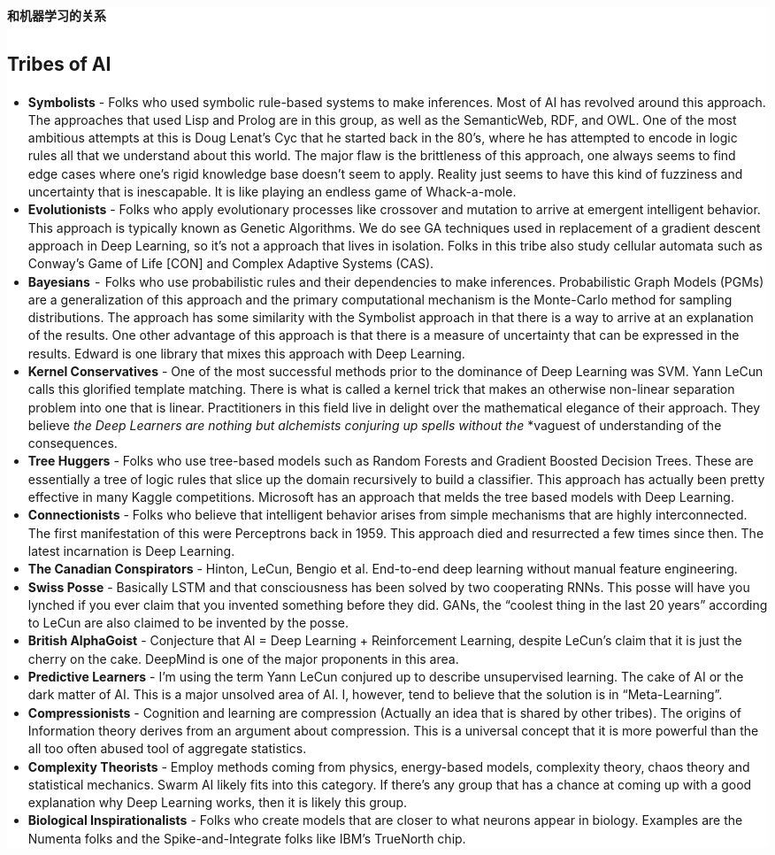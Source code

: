 

#### 和机器学习的关系



## Tribes of AI



+ **Symbolists** -  Folks who used symbolic rule-based systems to make inferences. Most of AI has revolved around this approach. The approaches that used Lisp and Prolog are in this group, as well as the SemanticWeb, RDF, and OWL. One of the most ambitious attempts at this is Doug Lenat’s Cyc that he started back in the 80’s, where he has attempted to encode in logic rules all that we understand about this world. The major flaw is the brittleness of this approach, one always seems to find edge cases where one’s rigid knowledge base doesn’t seem to apply. Reality just seems to have this kind of fuzziness and uncertainty that is inescapable. It is like playing an endless game of Whack-a-mole.
+ **Evolutionists** - Folks who apply evolutionary processes like crossover and mutation to arrive at emergent intelligent behavior. This approach is typically known as Genetic Algorithms. We do see GA techniques used in replacement of a gradient descent approach in Deep Learning, so it’s not a approach that lives in isolation. Folks in this tribe also study cellular automata such as Conway’s Game of Life [CON] and Complex Adaptive Systems (CAS).
+ **Bayesians**  -  Folks who use probabilistic rules and their dependencies to make inferences. Probabilistic Graph Models (PGMs) are a generalization of this approach and the primary computational mechanism is the Monte-Carlo method for sampling distributions. The approach has some similarity with the Symbolist approach in that there is a way to arrive at an explanation of the results. One other advantage of this approach is that there is a measure of uncertainty that can be expressed in the results. Edward is one library that mixes this approach with Deep Learning.
+ **Kernel Conservatives** - One of the most successful methods prior to the dominance of Deep Learning was SVM. Yann LeCun calls this glorified template matching. There is what is called a kernel trick that makes an otherwise non-linear separation problem into one that is linear. Practitioners in this field live in delight over the mathematical elegance of their approach. They believe *the Deep Learners are nothing but alchemists conjuring up spells without the* *vaguest of understanding of the consequences.
+ **Tree Huggers** - Folks who use tree-based models such as Random Forests and Gradient Boosted Decision Trees. These are essentially a tree of logic rules that slice up the domain recursively to build a classifier. This approach has actually been pretty effective in many Kaggle competitions. Microsoft has an approach that melds the tree based models with Deep Learning.
+ **Connectionists** - Folks who believe that intelligent behavior arises from simple mechanisms that are highly interconnected. The first manifestation of this were Perceptrons back in 1959. This approach died and resurrected a few times since then. The latest incarnation is Deep Learning.
+ **The Canadian Conspirators** - Hinton, LeCun, Bengio et al. End-to-end deep learning without manual feature engineering.
+ **Swiss Posse** - Basically LSTM and that consciousness has been solved by two cooperating RNNs. This posse will have you lynched if you ever claim that you invented something before they did. GANs, the “coolest thing in the last 20 years” according to LeCun are also claimed to be invented by the posse.
+ **British AlphaGoist** - Conjecture that AI = Deep Learning + Reinforcement Learning, despite LeCun’s claim that it is just the cherry on the cake. DeepMind is one of the major proponents in this area.
+ **Predictive Learners** - I’m using the term Yann LeCun conjured up to describe unsupervised learning. The cake of AI or the dark matter of AI. This is a major unsolved area of AI. I, however, tend to believe that the solution is in “Meta-Learning”.
+ **Compressionists** - Cognition and learning are compression (Actually an idea that is shared by other tribes). The origins of Information theory derives from an argument about compression. This is a universal concept that it is more powerful than the all too often abused tool of aggregate statistics.
+ **Complexity Theorists** - Employ methods coming from physics, energy-based models, complexity theory, chaos theory and statistical mechanics. Swarm AI likely fits into this category. If there’s any group that has a chance at coming up with a good explanation why Deep Learning works, then it is likely this group.
+ **Biological Inspirationalists** - Folks who create models that are closer to what neurons appear in biology. Examples are the Numenta folks and the Spike-and-Integrate folks like IBM’s TrueNorth chip.